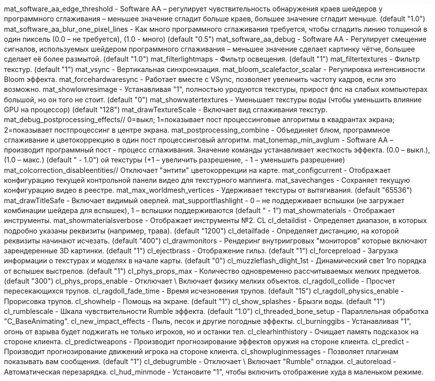mat_software_aa_edge_threshold - Software AA – регулирует чувствительность обнаружения краев шейдеров у программного сглаживания – меньшее значение сгладит больше краев, большее значение сгладит меньше. (default "1.0")
mat_software_aa_blur_one_pixel_lines - Как много программного сглаживания требуется, чтобы сгладить линию толщиной в один пиксель (0.0 – не требуется), (1.0 - много) (default "0.5")
mat_software_aa_debug - Software AA - Регулирует смещение сигналов, используемых шейдером программного сглаживания – меньшее значение сделает картинку чётче, большее сделает её более размытой. (default "1.0")
mat_filterlightmaps - Фильтр освещения. (default "1")
mat_filtertextures - Фильтр текстур. (default "1")
mat_vsync - Вертикальная синхронизация.
mat_bloom_scalefactor_scalar - Регулировка интенсивности Bloom эффекта.
mat_forcehardwaresync - Работает вместе с VSync, позволяет увеличить частоту кадров, если это возможно.
mat_showlowresimage - Устанавливая "1", полностью уродуются текстуры, прирост фпс на слабых компьютерах большой, но он того не стоит. (default "0")
mat_showwatertextures - Уменьшает текстуры воды (чтобы уменьшить влияние GPU на процессор) (default "128")
mat_drawTextureScale - Включает вид сглаживания текстур.
mat_debug_postprocessing_effects// 0=выкл; 1=показывает пост процессинговые алгоритмы в квадрантах экрана; 2=показывает постпроцессинг в центре экрана.
mat_postprocessing_combine - Объединяет блюм, программное сглаживание и цветокоррекцию в один пост процессинговый алгоритм.
mat_tonemap_min_avglum - Software AA – производит программный пост - процесс сглаживания. Значение команды устанавливает жесткость эффекта. (0.0 – выкл.), (1.0 – макс.) (default " - 1.0")
ой текстуры (+1 – увеличить разрешение, - 1 – уменьшить разрешение)
mat_colcorrection_disableentities// Отключает "энтити" цветокоррекции на карте.
mat_configcurrent - Отображает конфигурацию текущей контрольной панели видео для текстурного маппинга.
mat_savechanges - Сохраняет текущую конфигурацию видео в реестре.
mat_max_worldmesh_vertices - Удерживает текстуры от вытягивания. (default "65536")
mat_drawTitleSafe - Включает видимый оверлей.
mat_supportflashlight - 0 – не поддерживает вспышки (не загружает комбинации шейдера для вспышек), 1 – вспышки поддерживаются (default " - 1”)
mat_showmaterials - Отображает инструменты.
mat_showmaterialsverbose - Отображает инструменты №2.
CL
cl_detaildist - Определяет диапазон, в которых подробно указаны реквизиты (например, трава). (default "1200")
cl_detailfade - Определяет дистанцию, на которой реквизиты начинают исчезать. (default "400")
cl_drawmonitors - Рендеринг внутриигровых "мониторов" которые включают зарендеренные 3D картинки. (default "1")
cl_ejectbrass - Отображение гильз. (default "1")
cl_forcepreload - Загрузка информации о текстурах и моделях в начале карты. (default "0")
cl_muzzleflash_dlight_1st - Динамический свет 1го порядка от вспышек выстрелов. (default "1")
cl_phys_props_max - Количество одновременно рассчитываемых мелких предметов. (default "300")
cl_phys_props_enable - Отключает \ Включает физику мелких объектов.
cl_ragdoll_collide - Просчет пересекающихся трупов.
cl_ragdoll_fade_time - Время исчезновения трупов. (default "15")
cl_ragdoll_physics_enable - Прорисовка трупов.
cl_showhelp - Помощь на экране. (default "1")
cl_show_splashes - Брызги воды. (default "1")
cl_rumblescale - Шкала чувствительности Rumble эффекта. (default "1.0")
cl_threaded_bone_setup - Параллельная обработка "C_BaseAnimating".
cl_new_impact_effects - Пыль, песок и другие погодные эффекты.
cl_burninggibs - Устанавливая "1", огонь от взрыва будет поджигать не только игроков, но и останки тел.
cl_clearhinthistory - Очищает память подсказок на стороне клиента.
cl_predictweapons - Производит прогнозирование эффектов оружия на стороне клиента.
cl_predict - Производит прогнозирование движений игрока на стороне клиента.
cl_showpluginmessages - Позволяет плагинам показывать вам сообщения. (default "1")
cl_debugrumble - Отключает \ Включает "Rumble" отладки.
cl_autoreload - Автоматическая перезарядка.
cl_hud_minmode - Установите "1", чтобы включить отображение худа в маленьком режиме.